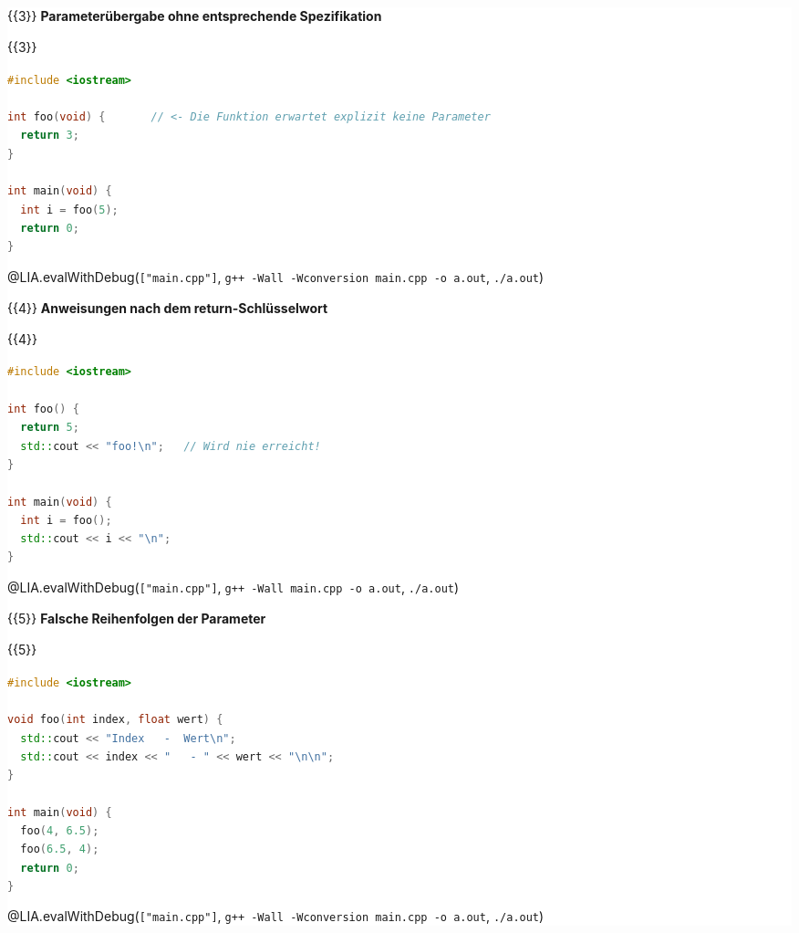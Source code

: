 {{3}}
**Parameterübergabe ohne entsprechende Spezifikation**

{{3}}
```cpp    paramters.cpp
#include <iostream>

int foo(void) {       // <- Die Funktion erwartet explizit keine Parameter
  return 3;
}

int main(void) {
  int i = foo(5);
  return 0;
}
```
@LIA.evalWithDebug(`["main.cpp"]`, `g++ -Wall -Wconversion main.cpp -o a.out`, `./a.out`)


{{4}}
**Anweisungen nach dem return-Schlüsselwort**

{{4}}
```cpp    codeOrder.cpp
#include <iostream>

int foo() {
  return 5;
  std::cout << "foo!\n";   // Wird nie erreicht!
}

int main(void) {
  int i = foo();
  std::cout << i << "\n";
}
```
@LIA.evalWithDebug(`["main.cpp"]`, `g++ -Wall main.cpp -o a.out`, `./a.out`)

{{5}}
**Falsche Reihenfolgen der Parameter**

{{5}}
```cpp     conversion.cpp
#include <iostream>

void foo(int index, float wert) {
  std::cout << "Index   -  Wert\n";
  std::cout << index << "   - " << wert << "\n\n";
}

int main(void) {
  foo(4, 6.5);
  foo(6.5, 4);
  return 0;
}
```
@LIA.evalWithDebug(`["main.cpp"]`, `g++ -Wall -Wconversion main.cpp -o a.out`, `./a.out`)
